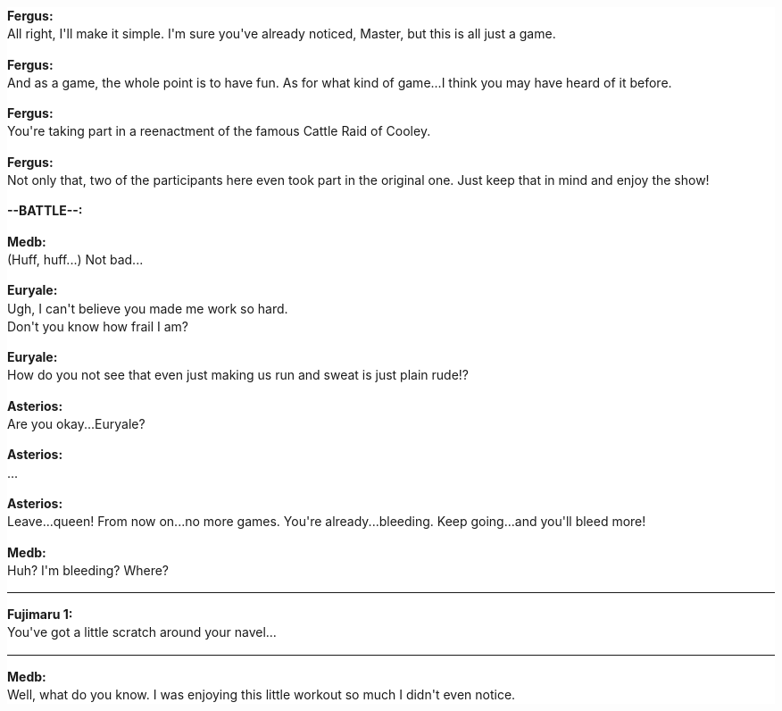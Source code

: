 **Fergus:**   
All right, I'll make it simple. I'm sure you've already noticed, Master, but this is all just a game.  
  
   
**Fergus:**   
And as a game, the whole point is to have fun. As for what kind of game...I think you may have heard of it before.  
  
   
**Fergus:**   
You're taking part in a reenactment of the famous Cattle Raid of Cooley.  
  
   
**Fergus:**   
Not only that, two of the participants here even took part in the original one. Just keep that in mind and enjoy the show!  
  
  
**--BATTLE--:**  
  
**Medb:**   
(Huff, huff...) Not bad...  
  
   
**Euryale:**   
Ugh, I can't believe you made me work so hard.  
Don't you know how frail I am?  
  
   
**Euryale:**   
How do you not see that even just making us run and sweat is just plain rude!?  
  
   
**Asterios:**   
Are you okay...Euryale?  
  
   
**Asterios:**   
...  
  
   
**Asterios:**   
Leave...queen! From now on...no more games. You're already...bleeding. Keep going...and you'll bleed more!  
  
   
**Medb:**   
Huh? I'm bleeding? Where?  
  
   
  
---  
  
**Fujimaru 1:**   
You've got a little scratch around your navel...  
  
  
---  
   
**Medb:**   
Well, what do you know. I was enjoying this little workout so much I didn't even notice.  
  
   